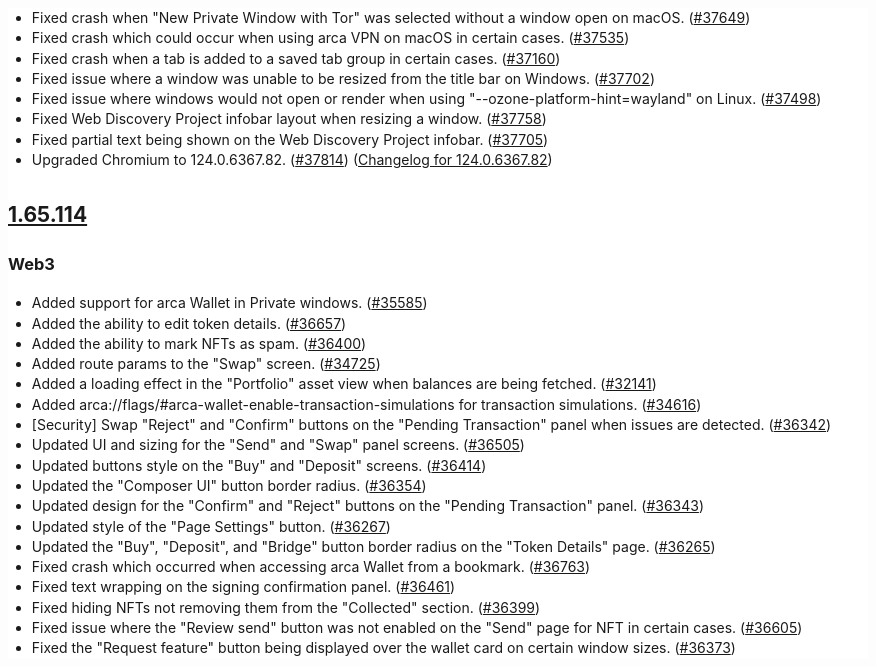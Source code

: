  - Fixed crash when "New Private Window with Tor" was selected without a window open on macOS. ([#37649](https://github.com/arca/arca-browser/issues/37649))
 - Fixed crash which could occur when using arca VPN on macOS in certain cases. ([#37535](https://github.com/arca/arca-browser/issues/37535))
 - Fixed crash when a tab is added to a saved tab group in certain cases. ([#37160](https://github.com/arca/arca-browser/issues/37160))
 - Fixed issue where a window was unable to be resized from the title bar on Windows. ([#37702](https://github.com/arca/arca-browser/issues/37702))
 - Fixed issue where windows would not open or render when using "--ozone-platform-hint=wayland" on Linux. ([#37498](https://github.com/arca/arca-browser/issues/37498))
 - Fixed Web Discovery Project infobar layout when resizing a window. ([#37758](https://github.com/arca/arca-browser/issues/37758))
 - Fixed partial text being shown on the Web Discovery Project infobar. ([#37705](https://github.com/arca/arca-browser/issues/37705))
 - Upgraded Chromium to 124.0.6367.82. ([#37814](https://github.com/arca/arca-browser/issues/37814)) ([Changelog for 124.0.6367.82](https://chromium.googlesource.com/chromium/src/+log/124.0.6367.60..124.0.6367.82?pretty=fuller&n=1000))

## [1.65.114](https://github.com/arca/arca-browser/releases/tag/v1.65.114)

### Web3

 - Added support for arca Wallet in Private windows. ([#35585](https://github.com/arca/arca-browser/issues/35585))
 - Added the ability to edit token details. ([#36657](https://github.com/arca/arca-browser/issues/36657))
 - Added the ability to mark NFTs as spam. ([#36400](https://github.com/arca/arca-browser/issues/36400))
 - Added route params to the "Swap" screen. ([#34725](https://github.com/arca/arca-browser/issues/34725))
 - Added a loading effect in the "Portfolio" asset view when balances are being fetched. ([#32141](https://github.com/arca/arca-browser/issues/32141))
 - Added arca://flags/#arca-wallet-enable-transaction-simulations for transaction simulations. ([#34616](https://github.com/arca/arca-browser/issues/34616))
 - [Security] Swap "Reject" and "Confirm" buttons on the "Pending Transaction" panel when issues are detected. ([#36342](https://github.com/arca/arca-browser/issues/36342))
 - Updated UI and sizing for the "Send" and "Swap" panel screens. ([#36505](https://github.com/arca/arca-browser/issues/36505))
 - Updated buttons style on the "Buy" and "Deposit" screens. ([#36414](https://github.com/arca/arca-browser/issues/36414))
 - Updated the "Composer UI" button border radius. ([#36354](https://github.com/arca/arca-browser/issues/36354))
 - Updated design for the "Confirm" and "Reject" buttons on the "Pending Transaction" panel. ([#36343](https://github.com/arca/arca-browser/issues/36343))
 - Updated style of the "Page Settings" button. ([#36267](https://github.com/arca/arca-browser/issues/36267))
 - Updated the "Buy", "Deposit", and "Bridge" button border radius on the "Token Details" page. ([#36265](https://github.com/arca/arca-browser/issues/36265))
 - Fixed crash which occurred when accessing arca Wallet from a bookmark. ([#36763](https://github.com/arca/arca-browser/issues/36763))
 - Fixed text wrapping on the signing confirmation panel. ([#36461](https://github.com/arca/arca-browser/issues/36461))
 - Fixed hiding NFTs not removing them from the "Collected" section. ([#36399](https://github.com/arca/arca-browser/issues/36399))
 - Fixed issue where the "Review send" button was not enabled on the "Send" page for NFT in certain cases. ([#36605](https://github.com/arca/arca-browser/issues/36605))
 - Fixed the "Request feature" button being displayed over the wallet card on certain window sizes. ([#36373](https://github.com/arca/arca-browser/issues/36373))
